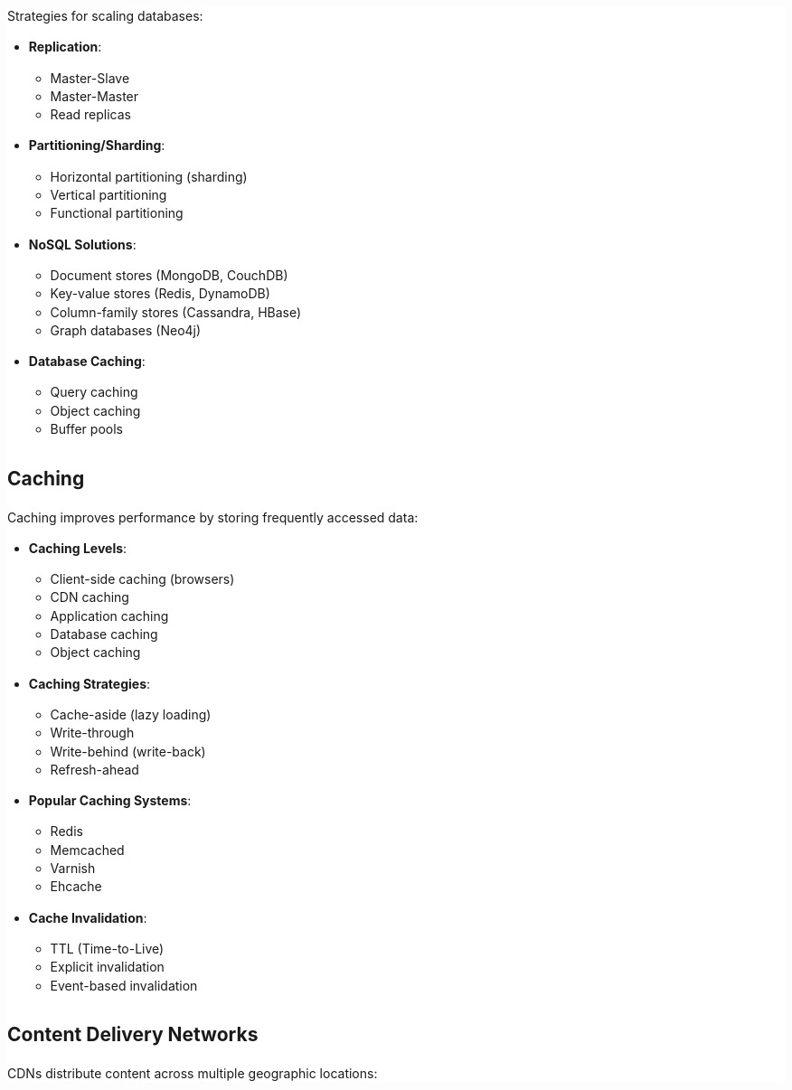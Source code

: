 Strategies for scaling databases:

- **Replication**:
  - Master-Slave
  - Master-Master
  - Read replicas
  
- **Partitioning/Sharding**:
  - Horizontal partitioning (sharding)
  - Vertical partitioning
  - Functional partitioning

- **NoSQL Solutions**:
  - Document stores (MongoDB, CouchDB)
  - Key-value stores (Redis, DynamoDB)
  - Column-family stores (Cassandra, HBase)
  - Graph databases (Neo4j)

- **Database Caching**:
  - Query caching
  - Object caching
  - Buffer pools

## Caching

Caching improves performance by storing frequently accessed data:

- **Caching Levels**:
  - Client-side caching (browsers)
  - CDN caching
  - Application caching
  - Database caching
  - Object caching

- **Caching Strategies**:
  - Cache-aside (lazy loading)
  - Write-through
  - Write-behind (write-back)
  - Refresh-ahead

- **Popular Caching Systems**:
  - Redis
  - Memcached
  - Varnish
  - Ehcache

- **Cache Invalidation**:
  - TTL (Time-to-Live)
  - Explicit invalidation
  - Event-based invalidation

## Content Delivery Networks

CDNs distribute content across multiple geographic locations:
